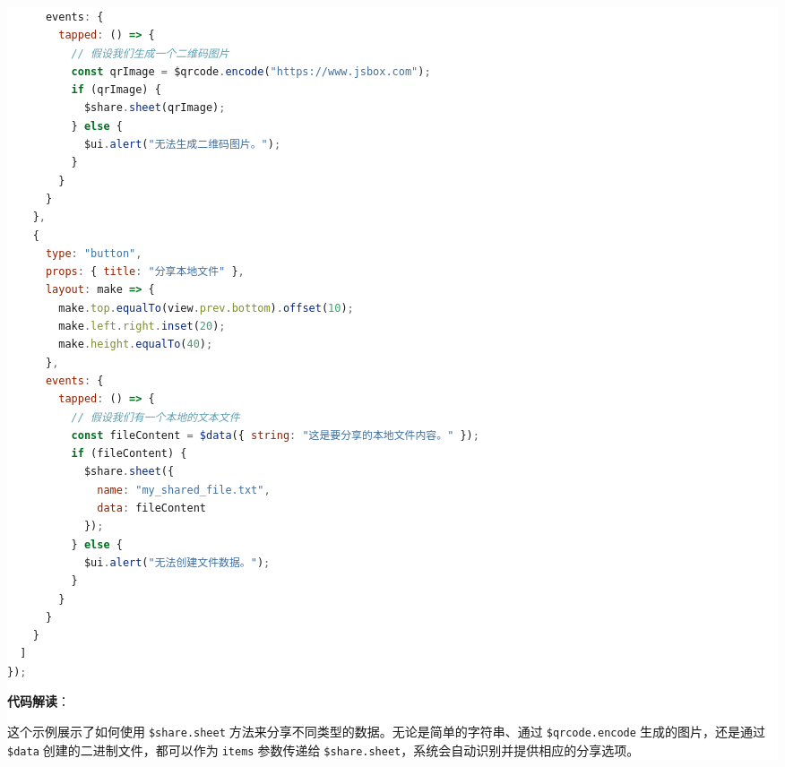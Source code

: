 ```javascript
      events: {
        tapped: () => {
          // 假设我们生成一个二维码图片
          const qrImage = $qrcode.encode("https://www.jsbox.com");
          if (qrImage) {
            $share.sheet(qrImage);
          } else {
            $ui.alert("无法生成二维码图片。");
          }
        }
      }
    },
    {
      type: "button",
      props: { title: "分享本地文件" },
      layout: make => {
        make.top.equalTo(view.prev.bottom).offset(10);
        make.left.right.inset(20);
        make.height.equalTo(40);
      },
      events: {
        tapped: () => {
          // 假设我们有一个本地的文本文件
          const fileContent = $data({ string: "这是要分享的本地文件内容。" });
          if (fileContent) {
            $share.sheet({
              name: "my_shared_file.txt",
              data: fileContent
            });
          } else {
            $ui.alert("无法创建文件数据。");
          }
        }
      }
    }
  ]
});
```

**代码解读**：

这个示例展示了如何使用 `$share.sheet` 方法来分享不同类型的数据。无论是简单的字符串、通过 `$qrcode.encode` 生成的图片，还是通过 `$data` 创建的二进制文件，都可以作为 `items` 参数传递给 `$share.sheet`，系统会自动识别并提供相应的分享选项。 
